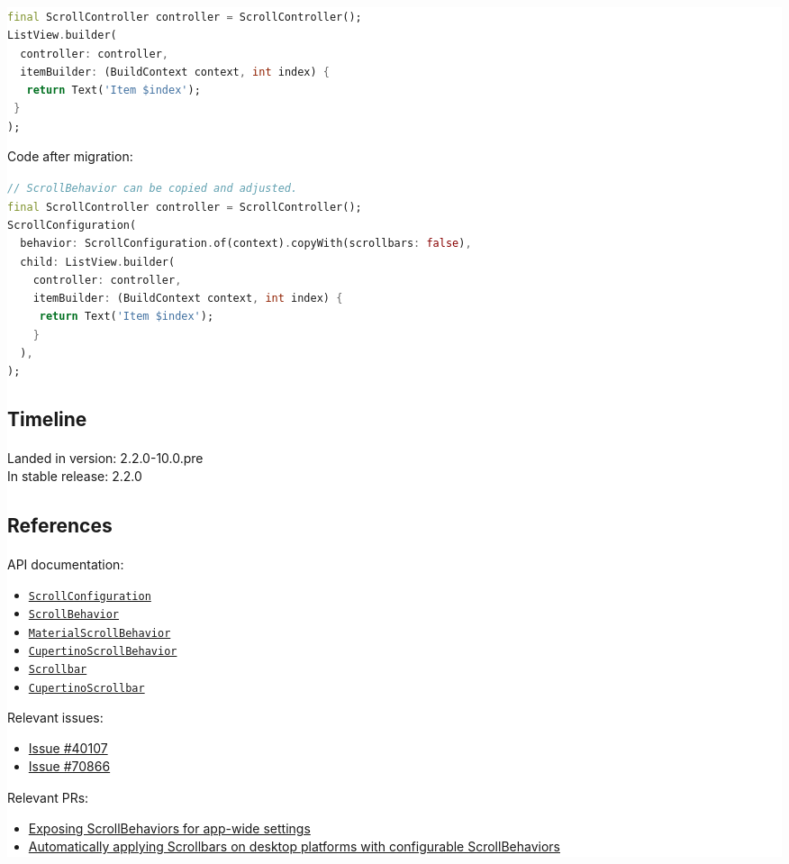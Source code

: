 
```dart
final ScrollController controller = ScrollController();
ListView.builder(
  controller: controller,
  itemBuilder: (BuildContext context, int index) {
   return Text('Item $index');
 }
);
```

Code after migration:


```dart
// ScrollBehavior can be copied and adjusted.
final ScrollController controller = ScrollController();
ScrollConfiguration(
  behavior: ScrollConfiguration.of(context).copyWith(scrollbars: false),
  child: ListView.builder(
    controller: controller,
    itemBuilder: (BuildContext context, int index) {
     return Text('Item $index');
    }
  ),
);
```

## Timeline

Landed in version: 2.2.0-10.0.pre<br>
In stable release: 2.2.0

## References

API documentation:
* [`ScrollConfiguration`][]
* [`ScrollBehavior`][]
* [`MaterialScrollBehavior`][]
* [`CupertinoScrollBehavior`][]
* [`Scrollbar`][]
* [`CupertinoScrollbar`][]

Relevant issues:
* [Issue #40107][]
* [Issue #70866][]

Relevant PRs:
* [Exposing ScrollBehaviors for app-wide settings][]
* [Automatically applying Scrollbars on desktop platforms with configurable ScrollBehaviors][]


[`ScrollConfiguration`]: {{site.master-api}}/flutter/widgets/ScrollConfiguration-class.html
[`ScrollBehavior`]: {{site.master-api}}/flutter/widgets/ScrollBehavior-class.html
[`MaterialScrollBehavior`]: {{site.master-api}}/flutter/material/MaterialScrollBehavior-class.html
[`CupertinoScrollBehavior`]: {{site.master-api}}/flutter/cupertino/CupertinoScrollBehavior-class.html
[`Scrollbar`]: {{site.master-api}}/flutter/material/Scrollbar-class.html
[`CupertinoScrollbar`]: {{site.master-api}}/flutter/cupertino/CupertinoScrollbar-class.html
[Issue #40107]: {{site.repo.flutter}}/issues/40107
[Issue #70866]: {{site.repo.flutter}}/issues/70866
[Exposing ScrollBehaviors for app-wide settings]: {{site.repo.flutter}}/pull/76739
[Automatically applying Scrollbars on desktop platforms with configurable ScrollBehaviors]: {{site.repo.flutter}}/pull/78588
